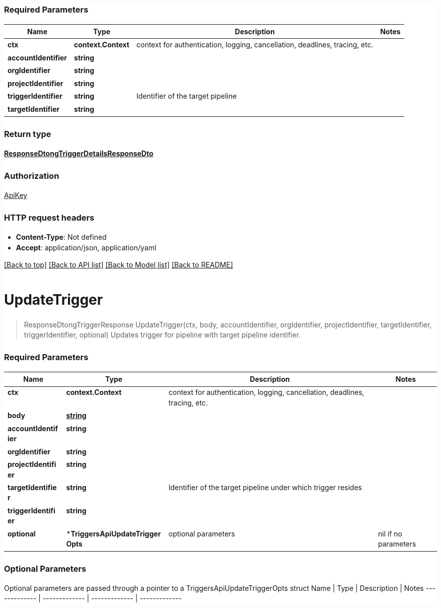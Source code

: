 ### Required Parameters

Name | Type | Description  | Notes
------------- | ------------- | ------------- | -------------
 **ctx** | **context.Context** | context for authentication, logging, cancellation, deadlines, tracing, etc.
  **accountIdentifier** | **string**|  | 
  **orgIdentifier** | **string**|  | 
  **projectIdentifier** | **string**|  | 
  **triggerIdentifier** | **string**| Identifier of the target pipeline | 
  **targetIdentifier** | **string**|  | 

### Return type

[**ResponseDtongTriggerDetailsResponseDto**](ResponseDTONGTriggerDetailsResponseDTO.md)

### Authorization

[ApiKey](../README.md#ApiKey)

### HTTP request headers

 - **Content-Type**: Not defined
 - **Accept**: application/json, application/yaml

[[Back to top]](#) [[Back to API list]](../README.md#documentation-for-api-endpoints) [[Back to Model list]](../README.md#documentation-for-models) [[Back to README]](../README.md)

# **UpdateTrigger**
> ResponseDtongTriggerResponse UpdateTrigger(ctx, body, accountIdentifier, orgIdentifier, projectIdentifier, targetIdentifier, triggerIdentifier, optional)
Updates trigger for pipeline with target pipeline identifier.

### Required Parameters

Name | Type | Description  | Notes
------------- | ------------- | ------------- | -------------
 **ctx** | **context.Context** | context for authentication, logging, cancellation, deadlines, tracing, etc.
  **body** | [**string**](string.md)|  | 
  **accountIdentifier** | **string**|  | 
  **orgIdentifier** | **string**|  | 
  **projectIdentifier** | **string**|  | 
  **targetIdentifier** | **string**| Identifier of the target pipeline under which trigger resides | 
  **triggerIdentifier** | **string**|  | 
 **optional** | ***TriggersApiUpdateTriggerOpts** | optional parameters | nil if no parameters

### Optional Parameters
Optional parameters are passed through a pointer to a TriggersApiUpdateTriggerOpts struct
Name | Type | Description  | Notes
------------- | ------------- | ------------- | -------------
